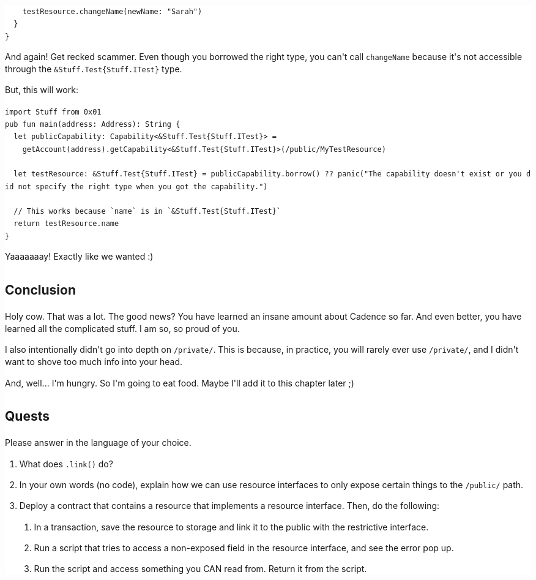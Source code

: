 ```cadence
    testResource.changeName(newName: "Sarah")
  }
}
```

And again! Get recked scammer. Even though you borrowed the right type, you can't call `changeName` because it's not accessible through the `&Stuff.Test{Stuff.ITest}` type.

But, this will work:

```cadence
import Stuff from 0x01
pub fun main(address: Address): String {
  let publicCapability: Capability<&Stuff.Test{Stuff.ITest}> =
    getAccount(address).getCapability<&Stuff.Test{Stuff.ITest}>(/public/MyTestResource)

  let testResource: &Stuff.Test{Stuff.ITest} = publicCapability.borrow() ?? panic("The capability doesn't exist or you did not specify the right type when you got the capability.")

  // This works because `name` is in `&Stuff.Test{Stuff.ITest}`
  return testResource.name
}
```

Yaaaaaaay! Exactly like we wanted :)

## Conclusion

Holy cow. That was a lot. The good news? You have learned an insane amount about Cadence so far. And even better, you have learned all the complicated stuff. I am so, so proud of you.

I also intentionally didn't go into depth on `/private/`. This is because, in practice, you will rarely ever use `/private/`, and I didn't want to shove too much info into your head. 

And, well... I'm hungry. So I'm going to eat food. Maybe I'll add it to this chapter later ;)

## Quests

Please answer in the language of your choice.

1. What does `.link()` do?

2. In your own words (no code), explain how we can use resource interfaces to only expose certain things to the `/public/` path.

3. Deploy a contract that contains a resource that implements a resource interface. Then, do the following:

    1) In a transaction, save the resource to storage and link it to the public with the restrictive interface. 

    2) Run a script that tries to access a non-exposed field in the resource interface, and see the error pop up.

    3) Run the script and access something you CAN read from. Return it from the script.
